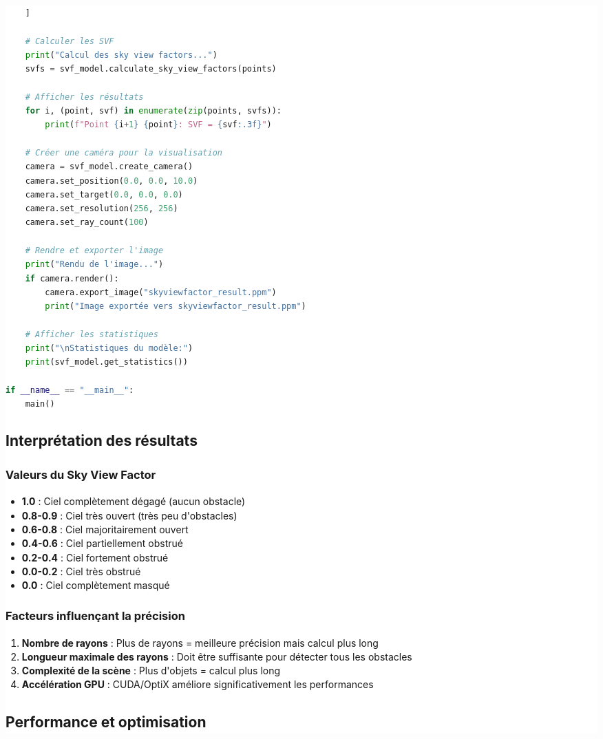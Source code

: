 ```python
    ]
    
    # Calculer les SVF
    print("Calcul des sky view factors...")
    svfs = svf_model.calculate_sky_view_factors(points)
    
    # Afficher les résultats
    for i, (point, svf) in enumerate(zip(points, svfs)):
        print(f"Point {i+1} {point}: SVF = {svf:.3f}")
    
    # Créer une caméra pour la visualisation
    camera = svf_model.create_camera()
    camera.set_position(0.0, 0.0, 10.0)
    camera.set_target(0.0, 0.0, 0.0)
    camera.set_resolution(256, 256)
    camera.set_ray_count(100)
    
    # Rendre et exporter l'image
    print("Rendu de l'image...")
    if camera.render():
        camera.export_image("skyviewfactor_result.ppm")
        print("Image exportée vers skyviewfactor_result.ppm")
    
    # Afficher les statistiques
    print("\nStatistiques du modèle:")
    print(svf_model.get_statistics())

if __name__ == "__main__":
    main()
```

## Interprétation des résultats

### Valeurs du Sky View Factor

- **1.0** : Ciel complètement dégagé (aucun obstacle)
- **0.8-0.9** : Ciel très ouvert (très peu d'obstacles)
- **0.6-0.8** : Ciel majoritairement ouvert
- **0.4-0.6** : Ciel partiellement obstrué
- **0.2-0.4** : Ciel fortement obstrué
- **0.0-0.2** : Ciel très obstrué
- **0.0** : Ciel complètement masqué

### Facteurs influençant la précision

1. **Nombre de rayons** : Plus de rayons = meilleure précision mais calcul plus long
2. **Longueur maximale des rayons** : Doit être suffisante pour détecter tous les obstacles
3. **Complexité de la scène** : Plus d'objets = calcul plus long
4. **Accélération GPU** : CUDA/OptiX améliore significativement les performances

## Performance et optimisation
